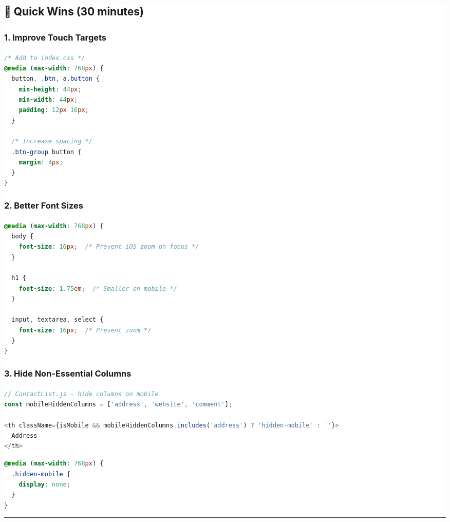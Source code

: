 
## 🚀 Quick Wins (30 minutes)

### 1. Improve Touch Targets

```css
/* Add to index.css */
@media (max-width: 768px) {
  button, .btn, a.button {
    min-height: 44px;
    min-width: 44px;
    padding: 12px 16px;
  }
  
  /* Increase spacing */
  .btn-group button {
    margin: 4px;
  }
}
```

### 2. Better Font Sizes

```css
@media (max-width: 768px) {
  body {
    font-size: 16px;  /* Prevent iOS zoom on focus */
  }
  
  h1 {
    font-size: 1.75em;  /* Smaller on mobile */
  }
  
  input, textarea, select {
    font-size: 16px;  /* Prevent zoom */
  }
}
```

### 3. Hide Non-Essential Columns

```javascript
// ContactList.js - hide columns on mobile
const mobileHiddenColumns = ['address', 'website', 'comment'];

<th className={isMobile && mobileHiddenColumns.includes('address') ? 'hidden-mobile' : ''}>
  Address
</th>
```

```css
@media (max-width: 768px) {
  .hidden-mobile {
    display: none;
  }
}
```

---